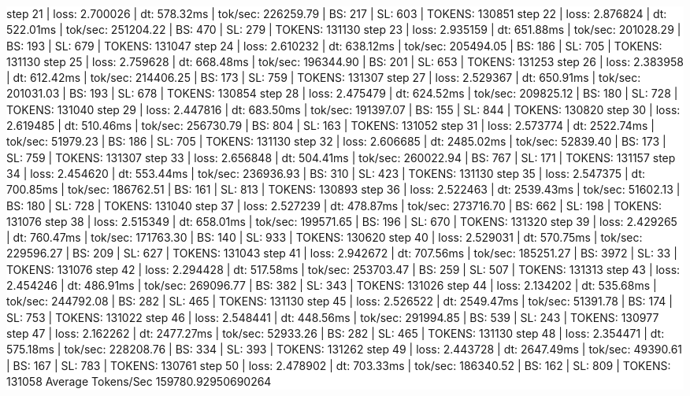 
step    21 | loss: 2.700026 | dt: 578.32ms | tok/sec: 226259.79 | BS: 217 | SL:   603 | TOKENS: 130851
step    22 | loss: 2.876824 | dt: 522.01ms | tok/sec: 251204.22 | BS: 470 | SL:   279 | TOKENS: 131130
step    23 | loss: 2.935159 | dt: 651.88ms | tok/sec: 201028.29 | BS: 193 | SL:   679 | TOKENS: 131047
step    24 | loss: 2.610232 | dt: 638.12ms | tok/sec: 205494.05 | BS: 186 | SL:   705 | TOKENS: 131130
step    25 | loss: 2.759628 | dt: 668.48ms | tok/sec: 196344.90 | BS: 201 | SL:   653 | TOKENS: 131253
step    26 | loss: 2.383958 | dt: 612.42ms | tok/sec: 214406.25 | BS: 173 | SL:   759 | TOKENS: 131307
step    27 | loss: 2.529367 | dt: 650.91ms | tok/sec: 201031.03 | BS: 193 | SL:   678 | TOKENS: 130854
step    28 | loss: 2.475479 | dt: 624.52ms | tok/sec: 209825.12 | BS: 180 | SL:   728 | TOKENS: 131040
step    29 | loss: 2.447816 | dt: 683.50ms | tok/sec: 191397.07 | BS: 155 | SL:   844 | TOKENS: 130820
step    30 | loss: 2.619485 | dt: 510.46ms | tok/sec: 256730.79 | BS: 804 | SL:   163 | TOKENS: 131052
step    31 | loss: 2.573774 | dt: 2522.74ms | tok/sec: 51979.23 | BS: 186 | SL:   705 | TOKENS: 131130
step    32 | loss: 2.606685 | dt: 2485.02ms | tok/sec: 52839.40 | BS: 173 | SL:   759 | TOKENS: 131307
step    33 | loss: 2.656848 | dt: 504.41ms | tok/sec: 260022.94 | BS: 767 | SL:   171 | TOKENS: 131157
step    34 | loss: 2.454620 | dt: 553.44ms | tok/sec: 236936.93 | BS: 310 | SL:   423 | TOKENS: 131130
step    35 | loss: 2.547375 | dt: 700.85ms | tok/sec: 186762.51 | BS: 161 | SL:   813 | TOKENS: 130893
step    36 | loss: 2.522463 | dt: 2539.43ms | tok/sec: 51602.13 | BS: 180 | SL:   728 | TOKENS: 131040
step    37 | loss: 2.527239 | dt: 478.87ms | tok/sec: 273716.70 | BS: 662 | SL:   198 | TOKENS: 131076
step    38 | loss: 2.515349 | dt: 658.01ms | tok/sec: 199571.65 | BS: 196 | SL:   670 | TOKENS: 131320
step    39 | loss: 2.429265 | dt: 760.47ms | tok/sec: 171763.30 | BS: 140 | SL:   933 | TOKENS: 130620
step    40 | loss: 2.529031 | dt: 570.75ms | tok/sec: 229596.27 | BS: 209 | SL:   627 | TOKENS: 131043
step    41 | loss: 2.942672 | dt: 707.56ms | tok/sec: 185251.27 | BS: 3972 | SL:    33 | TOKENS: 131076
step    42 | loss: 2.294428 | dt: 517.58ms | tok/sec: 253703.47 | BS: 259 | SL:   507 | TOKENS: 131313
step    43 | loss: 2.454246 | dt: 486.91ms | tok/sec: 269096.77 | BS: 382 | SL:   343 | TOKENS: 131026
step    44 | loss: 2.134202 | dt: 535.68ms | tok/sec: 244792.08 | BS: 282 | SL:   465 | TOKENS: 131130
step    45 | loss: 2.526522 | dt: 2549.47ms | tok/sec: 51391.78 | BS: 174 | SL:   753 | TOKENS: 131022
step    46 | loss: 2.548441 | dt: 448.56ms | tok/sec: 291994.85 | BS: 539 | SL:   243 | TOKENS: 130977
step    47 | loss: 2.162262 | dt: 2477.27ms | tok/sec: 52933.26 | BS: 282 | SL:   465 | TOKENS: 131130
step    48 | loss: 2.354471 | dt: 575.18ms | tok/sec: 228208.76 | BS: 334 | SL:   393 | TOKENS: 131262
step    49 | loss: 2.443728 | dt: 2647.49ms | tok/sec: 49390.61 | BS: 167 | SL:   783 | TOKENS: 130761
step    50 | loss: 2.478902 | dt: 703.33ms | tok/sec: 186340.52 | BS: 162 | SL:   809 | TOKENS: 131058
Average Tokens/Sec 159780.92950690264
